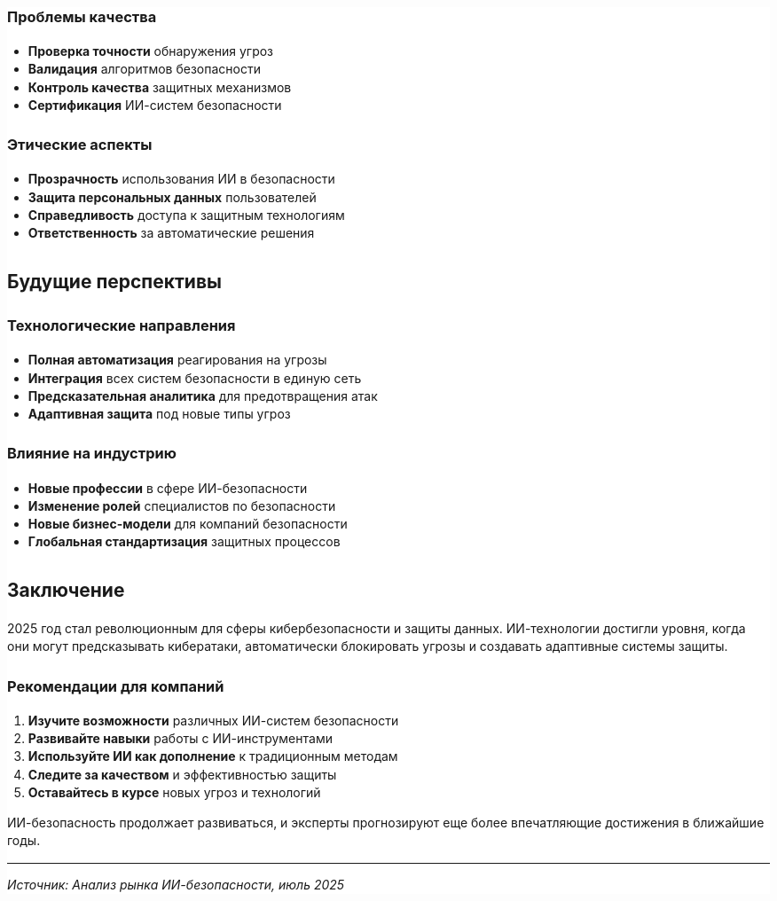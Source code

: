 ### Проблемы качества
- **Проверка точности** обнаружения угроз
- **Валидация** алгоритмов безопасности
- **Контроль качества** защитных механизмов
- **Сертификация** ИИ-систем безопасности

### Этические аспекты
- **Прозрачность** использования ИИ в безопасности
- **Защита персональных данных** пользователей
- **Справедливость** доступа к защитным технологиям
- **Ответственность** за автоматические решения

## Будущие перспективы

### Технологические направления
- **Полная автоматизация** реагирования на угрозы
- **Интеграция** всех систем безопасности в единую сеть
- **Предсказательная аналитика** для предотвращения атак
- **Адаптивная защита** под новые типы угроз

### Влияние на индустрию
- **Новые профессии** в сфере ИИ-безопасности
- **Изменение ролей** специалистов по безопасности
- **Новые бизнес-модели** для компаний безопасности
- **Глобальная стандартизация** защитных процессов

## Заключение

2025 год стал революционным для сферы кибербезопасности и защиты данных. ИИ-технологии достигли уровня, когда они могут предсказывать кибератаки, автоматически блокировать угрозы и создавать адаптивные системы защиты.

### Рекомендации для компаний
1. **Изучите возможности** различных ИИ-систем безопасности
2. **Развивайте навыки** работы с ИИ-инструментами
3. **Используйте ИИ как дополнение** к традиционным методам
4. **Следите за качеством** и эффективностью защиты
5. **Оставайтесь в курсе** новых угроз и технологий

ИИ-безопасность продолжает развиваться, и эксперты прогнозируют еще более впечатляющие достижения в ближайшие годы.

---

*Источник: Анализ рынка ИИ-безопасности, июль 2025* 